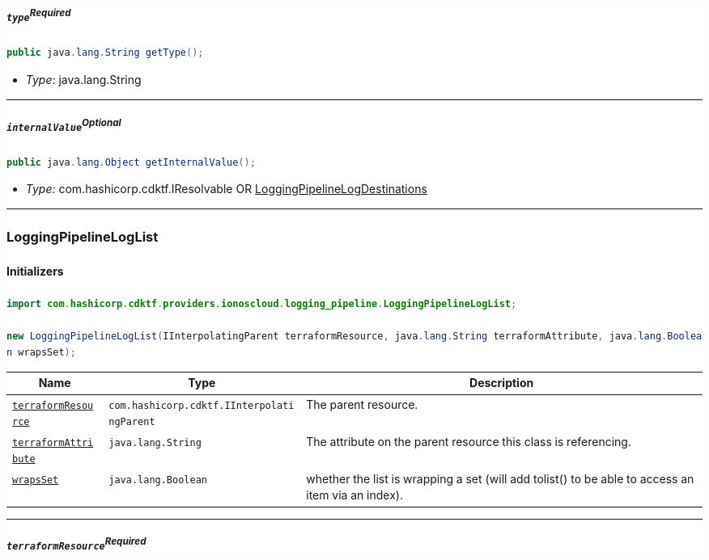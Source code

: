 
##### `type`<sup>Required</sup> <a name="type" id="@cdktf/provider-ionoscloud.loggingPipeline.LoggingPipelineLogDestinationsOutputReference.property.type"></a>

```java
public java.lang.String getType();
```

- *Type:* java.lang.String

---

##### `internalValue`<sup>Optional</sup> <a name="internalValue" id="@cdktf/provider-ionoscloud.loggingPipeline.LoggingPipelineLogDestinationsOutputReference.property.internalValue"></a>

```java
public java.lang.Object getInternalValue();
```

- *Type:* com.hashicorp.cdktf.IResolvable OR <a href="#@cdktf/provider-ionoscloud.loggingPipeline.LoggingPipelineLogDestinations">LoggingPipelineLogDestinations</a>

---


### LoggingPipelineLogList <a name="LoggingPipelineLogList" id="@cdktf/provider-ionoscloud.loggingPipeline.LoggingPipelineLogList"></a>

#### Initializers <a name="Initializers" id="@cdktf/provider-ionoscloud.loggingPipeline.LoggingPipelineLogList.Initializer"></a>

```java
import com.hashicorp.cdktf.providers.ionoscloud.logging_pipeline.LoggingPipelineLogList;

new LoggingPipelineLogList(IInterpolatingParent terraformResource, java.lang.String terraformAttribute, java.lang.Boolean wrapsSet);
```

| **Name** | **Type** | **Description** |
| --- | --- | --- |
| <code><a href="#@cdktf/provider-ionoscloud.loggingPipeline.LoggingPipelineLogList.Initializer.parameter.terraformResource">terraformResource</a></code> | <code>com.hashicorp.cdktf.IInterpolatingParent</code> | The parent resource. |
| <code><a href="#@cdktf/provider-ionoscloud.loggingPipeline.LoggingPipelineLogList.Initializer.parameter.terraformAttribute">terraformAttribute</a></code> | <code>java.lang.String</code> | The attribute on the parent resource this class is referencing. |
| <code><a href="#@cdktf/provider-ionoscloud.loggingPipeline.LoggingPipelineLogList.Initializer.parameter.wrapsSet">wrapsSet</a></code> | <code>java.lang.Boolean</code> | whether the list is wrapping a set (will add tolist() to be able to access an item via an index). |

---

##### `terraformResource`<sup>Required</sup> <a name="terraformResource" id="@cdktf/provider-ionoscloud.loggingPipeline.LoggingPipelineLogList.Initializer.parameter.terraformResource"></a>
